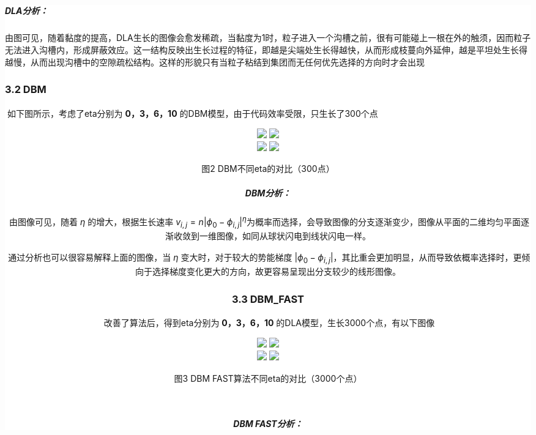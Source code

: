 

##### DLA分析：	

​	由图可见，随着黏度的提高，DLA生长的图像会愈发稀疏，当黏度为1时，粒子进入一个沟槽之前，很有可能碰上一根在外的触须，因而粒子无法进入沟槽内，形成屏蔽效应。这一结构反映出生长过程的特征，即越是尖端处生长得越快，从而形成枝蔓向外延伸，越是平坦处生长得越慢，从而出现沟槽中的空隙疏松结构。这样的形貌只有当粒子粘结到集团而无任何优先选择的方向时才会出现



### 3.2 DBM

​	如下图所示，考虑了eta分别为 **0，3，6，10** 的DBM模型，由于代码效率受限，只生长了300个点

<center class="half">
    <img src="F:\MyDocuments\Physics\Compututation Physics\Homework\hw11\DBM_0_300.png"width=250/>
    <img src="F:\MyDocuments\Physics\Compututation Physics\Homework\hw11\DBM_3_300.png"width=250/>
</center>
<center class="half">
    <img src="F:\MyDocuments\Physics\Compututation Physics\Homework\hw11\DBM_6_300.png" width=250/>
    <img src="F:\MyDocuments\Physics\Compututation Physics\Homework\hw11\DBM_10_300.png"width=250/>
</center>
<center><p>图2 DBM不同eta的对比（300点）



##### DBM分析：	

​	由图像可见，随着 $\eta$ 的增大，根据生长速率 $v_{i,j}=n|\phi_0-\phi_{i,j}|^{\eta}\tag{1}$为概率而选择，会导致图像的分支逐渐变少，图像从平面的二维均匀平面逐渐收敛到一维图像，如同从球状闪电到线状闪电一样。

​	通过分析也可以很容易解释上面的图像，当 $\eta$ 变大时，对于较大的势能梯度 $|\phi_0-\phi_{i,j}|$，其比重会更加明显，从而导致依概率选择时，更倾向于选择梯度变化更大的方向，故更容易呈现出分支较少的线形图像。

### 3.3 DBM_FAST

​	改善了算法后，得到eta分别为 **0，3，6，10** 的DLA模型，生长3000个点，有以下图像

<center class="half">
    <img src="F:\MyDocuments\Physics\Compututation Physics\Homework\hw11\DBM_FAST_0_3000.png"width=250/>
    <img src="F:\MyDocuments\Physics\Compututation Physics\Homework\hw11\DBM_FAST_3_3000.png"width=250/>
</center>
<center class="half">
    <img src="F:\MyDocuments\Physics\Compututation Physics\Homework\hw11\DBM_FAST_6_3000.png" width=250/>
    <img src="F:\MyDocuments\Physics\Compututation Physics\Homework\hw11\DBM_FAST_10_3000.png"width=250/>
</center>
<center><p>图3 DBM FAST算法不同eta的对比（3000个点）



​	

##### DBM FAST分析：	
